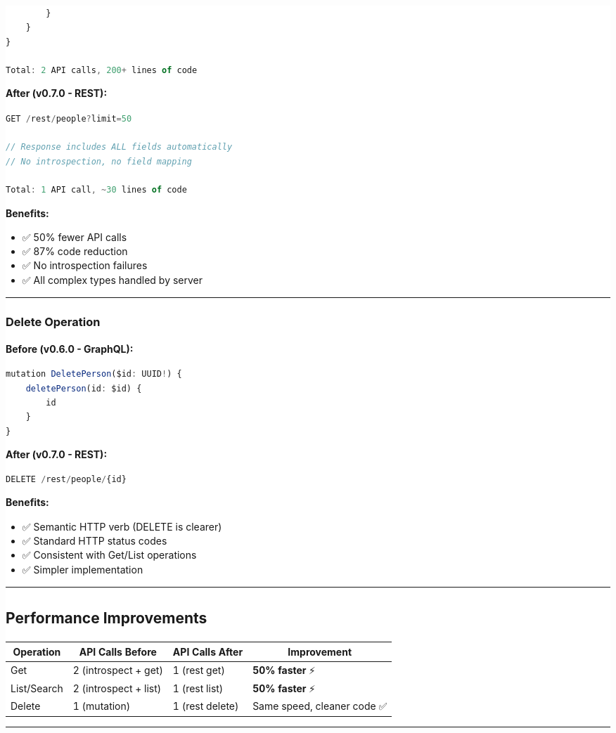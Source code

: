 ```typescript
        }
    }
}

Total: 2 API calls, 200+ lines of code
```

**After (v0.7.0 - REST):**
```typescript
GET /rest/people?limit=50

// Response includes ALL fields automatically
// No introspection, no field mapping

Total: 1 API call, ~30 lines of code
```

**Benefits:**
- ✅ 50% fewer API calls
- ✅ 87% code reduction
- ✅ No introspection failures
- ✅ All complex types handled by server

---

### Delete Operation

**Before (v0.6.0 - GraphQL):**
```typescript
mutation DeletePerson($id: UUID!) {
    deletePerson(id: $id) {
        id
    }
}
```

**After (v0.7.0 - REST):**
```typescript
DELETE /rest/people/{id}
```

**Benefits:**
- ✅ Semantic HTTP verb (DELETE is clearer)
- ✅ Standard HTTP status codes
- ✅ Consistent with Get/List operations
- ✅ Simpler implementation

---

## Performance Improvements

| Operation | API Calls Before | API Calls After | Improvement |
|-----------|------------------|-----------------|-------------|
| Get | 2 (introspect + get) | 1 (rest get) | **50% faster** ⚡ |
| List/Search | 2 (introspect + list) | 1 (rest list) | **50% faster** ⚡ |
| Delete | 1 (mutation) | 1 (rest delete) | Same speed, cleaner code ✅ |

---